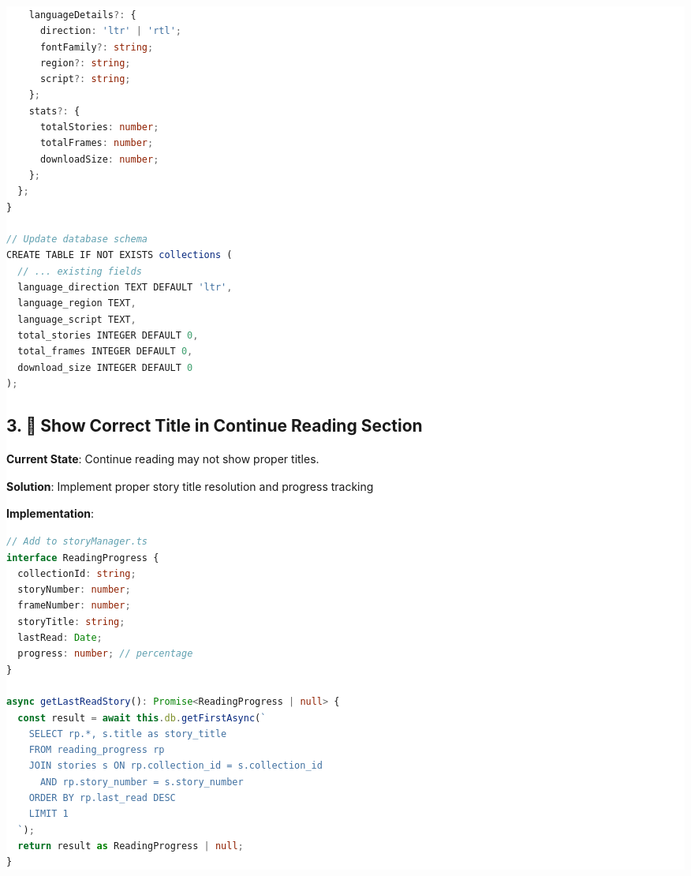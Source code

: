 ```typescript
    languageDetails?: {
      direction: 'ltr' | 'rtl';
      fontFamily?: string;
      region?: string;
      script?: string;
    };
    stats?: {
      totalStories: number;
      totalFrames: number;
      downloadSize: number;
    };
  };
}

// Update database schema
CREATE TABLE IF NOT EXISTS collections (
  // ... existing fields
  language_direction TEXT DEFAULT 'ltr',
  language_region TEXT,
  language_script TEXT,
  total_stories INTEGER DEFAULT 0,
  total_frames INTEGER DEFAULT 0,
  download_size INTEGER DEFAULT 0
);
```

## 3. 📖 Show Correct Title in Continue Reading Section

**Current State**: Continue reading may not show proper titles.

**Solution**: Implement proper story title resolution and progress tracking

**Implementation**:
```typescript
// Add to storyManager.ts
interface ReadingProgress {
  collectionId: string;
  storyNumber: number;
  frameNumber: number;
  storyTitle: string;
  lastRead: Date;
  progress: number; // percentage
}

async getLastReadStory(): Promise<ReadingProgress | null> {
  const result = await this.db.getFirstAsync(`
    SELECT rp.*, s.title as story_title
    FROM reading_progress rp
    JOIN stories s ON rp.collection_id = s.collection_id
      AND rp.story_number = s.story_number
    ORDER BY rp.last_read DESC
    LIMIT 1
  `);
  return result as ReadingProgress | null;
}
```
